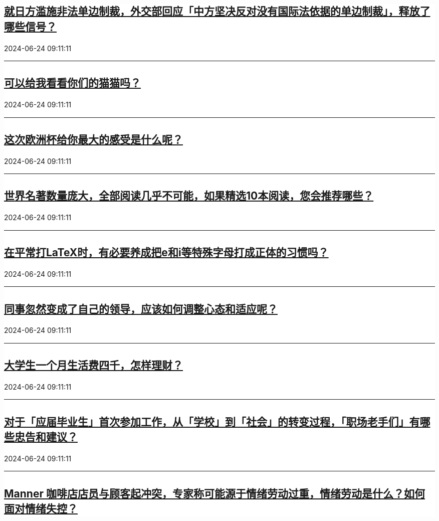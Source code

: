 ## [就日方滥施非法单边制裁，外交部回应「中方坚决反对没有国际法依据的单边制裁」，释放了哪些信号？](https://www.zhihu.com/question/659510996)

2024-06-24 09:11:11

---
## [可以给我看看你们的猫猫吗？](https://www.zhihu.com/question/357899538)

2024-06-24 09:11:11

---
## [这次欧洲杯给你最大的感受是什么呢？](https://www.zhihu.com/question/659592856)

2024-06-24 09:11:11

---
## [世界名著数量庞大，全部阅读几乎不可能，如果精选10本阅读，您会推荐哪些？](https://www.zhihu.com/question/631436546)

2024-06-24 09:11:11

---
## [在平常打LaTeX时，有必要养成把e和i等特殊字母打成正体的习惯吗？](https://www.zhihu.com/question/659626779)

2024-06-24 09:11:11

---
## [同事忽然变成了自己的领导，应该如何调整心态和适应呢？](https://www.zhihu.com/question/659555248)

2024-06-24 09:11:11

---
## [大学生一个月生活费四千，怎样理财？](https://www.zhihu.com/question/659614413)

2024-06-24 09:11:11

---
## [对于「应届毕业生」首次参加工作，从「学校」到「社会」的转变过程，「职场老手们」有哪些忠告和建议？](https://www.zhihu.com/question/659241518)

2024-06-24 09:11:11

---
## [Manner 咖啡店店员与顾客起冲突，专家称可能源于情绪劳动过重，情绪劳动是什么？如何面对情绪失控？](https://www.zhihu.com/question/659499530)
